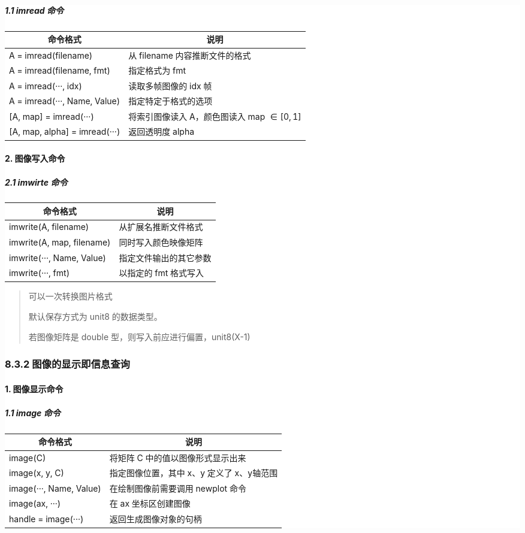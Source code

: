 ##### 1.1 imread 命令

| 命令格式                      | 说明                                         |
| ----------------------------- | -------------------------------------------- |
| A = imread(filename)          | 从 filename 内容推断文件的格式               |
| A = imread(filename, fmt)     | 指定格式为 fmt                               |
| A = imread(···, idx)          | 读取多帧图像的 idx 帧                        |
| A = imread(···, Name, Value)  | 指定特定于格式的选项                         |
| [A, map] = imread(···)        | 将索引图像读入 A，颜色图读入 map $\in [0,1]$ |
| [A, map, alpha] = imread(···) | 返回透明度 alpha                             |



#### 2. 图像写入命令

##### 2.1 imwirte 命令

| 命令格式                  | 说明                   |
| ------------------------- | ---------------------- |
| imwrite(A, filename)      | 从扩展名推断文件格式   |
| imwrite(A, map, filename) | 同时写入颜色映像矩阵   |
| imwrite(···, Name, Value) | 指定文件输出的其它参数 |
| imwrite(···, fmt)         | 以指定的 fmt 格式写入  |

> 可以一次转换图片格式
>
> 默认保存方式为 unit8 的数据类型。
>
> 若图像矩阵是 double 型，则写入前应进行偏置，unit8(X-1)



### 8.3.2 图像的显示即信息查询

#### 1. 图像显示命令

##### 1.1 image 命令

| 命令格式                | 说明                                      |
| ----------------------- | ----------------------------------------- |
| image(C)                | 将矩阵 C 中的值以图像形式显示出来         |
| image(x, y, C)          | 指定图像位置，其中 x、y 定义了 x、y轴范围 |
| image(···, Name, Value) | 在绘制图像前需要调用 newplot 命令         |
| image(ax, ···)          | 在 ax 坐标区创建图像                      |
| handle = image(···)     | 返回生成图像对象的句柄                    |
